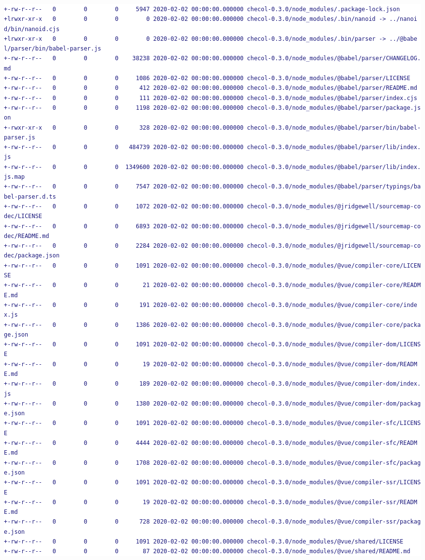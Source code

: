```diff
+-rw-r--r--   0        0        0     5947 2020-02-02 00:00:00.000000 checol-0.3.0/node_modules/.package-lock.json
+lrwxr-xr-x   0        0        0        0 2020-02-02 00:00:00.000000 checol-0.3.0/node_modules/.bin/nanoid -> ../nanoid/bin/nanoid.cjs
+lrwxr-xr-x   0        0        0        0 2020-02-02 00:00:00.000000 checol-0.3.0/node_modules/.bin/parser -> ../@babel/parser/bin/babel-parser.js
+-rw-r--r--   0        0        0    38238 2020-02-02 00:00:00.000000 checol-0.3.0/node_modules/@babel/parser/CHANGELOG.md
+-rw-r--r--   0        0        0     1086 2020-02-02 00:00:00.000000 checol-0.3.0/node_modules/@babel/parser/LICENSE
+-rw-r--r--   0        0        0      412 2020-02-02 00:00:00.000000 checol-0.3.0/node_modules/@babel/parser/README.md
+-rw-r--r--   0        0        0      111 2020-02-02 00:00:00.000000 checol-0.3.0/node_modules/@babel/parser/index.cjs
+-rw-r--r--   0        0        0     1198 2020-02-02 00:00:00.000000 checol-0.3.0/node_modules/@babel/parser/package.json
+-rwxr-xr-x   0        0        0      328 2020-02-02 00:00:00.000000 checol-0.3.0/node_modules/@babel/parser/bin/babel-parser.js
+-rw-r--r--   0        0        0   484739 2020-02-02 00:00:00.000000 checol-0.3.0/node_modules/@babel/parser/lib/index.js
+-rw-r--r--   0        0        0  1349600 2020-02-02 00:00:00.000000 checol-0.3.0/node_modules/@babel/parser/lib/index.js.map
+-rw-r--r--   0        0        0     7547 2020-02-02 00:00:00.000000 checol-0.3.0/node_modules/@babel/parser/typings/babel-parser.d.ts
+-rw-r--r--   0        0        0     1072 2020-02-02 00:00:00.000000 checol-0.3.0/node_modules/@jridgewell/sourcemap-codec/LICENSE
+-rw-r--r--   0        0        0     6893 2020-02-02 00:00:00.000000 checol-0.3.0/node_modules/@jridgewell/sourcemap-codec/README.md
+-rw-r--r--   0        0        0     2284 2020-02-02 00:00:00.000000 checol-0.3.0/node_modules/@jridgewell/sourcemap-codec/package.json
+-rw-r--r--   0        0        0     1091 2020-02-02 00:00:00.000000 checol-0.3.0/node_modules/@vue/compiler-core/LICENSE
+-rw-r--r--   0        0        0       21 2020-02-02 00:00:00.000000 checol-0.3.0/node_modules/@vue/compiler-core/README.md
+-rw-r--r--   0        0        0      191 2020-02-02 00:00:00.000000 checol-0.3.0/node_modules/@vue/compiler-core/index.js
+-rw-r--r--   0        0        0     1386 2020-02-02 00:00:00.000000 checol-0.3.0/node_modules/@vue/compiler-core/package.json
+-rw-r--r--   0        0        0     1091 2020-02-02 00:00:00.000000 checol-0.3.0/node_modules/@vue/compiler-dom/LICENSE
+-rw-r--r--   0        0        0       19 2020-02-02 00:00:00.000000 checol-0.3.0/node_modules/@vue/compiler-dom/README.md
+-rw-r--r--   0        0        0      189 2020-02-02 00:00:00.000000 checol-0.3.0/node_modules/@vue/compiler-dom/index.js
+-rw-r--r--   0        0        0     1380 2020-02-02 00:00:00.000000 checol-0.3.0/node_modules/@vue/compiler-dom/package.json
+-rw-r--r--   0        0        0     1091 2020-02-02 00:00:00.000000 checol-0.3.0/node_modules/@vue/compiler-sfc/LICENSE
+-rw-r--r--   0        0        0     4444 2020-02-02 00:00:00.000000 checol-0.3.0/node_modules/@vue/compiler-sfc/README.md
+-rw-r--r--   0        0        0     1708 2020-02-02 00:00:00.000000 checol-0.3.0/node_modules/@vue/compiler-sfc/package.json
+-rw-r--r--   0        0        0     1091 2020-02-02 00:00:00.000000 checol-0.3.0/node_modules/@vue/compiler-ssr/LICENSE
+-rw-r--r--   0        0        0       19 2020-02-02 00:00:00.000000 checol-0.3.0/node_modules/@vue/compiler-ssr/README.md
+-rw-r--r--   0        0        0      728 2020-02-02 00:00:00.000000 checol-0.3.0/node_modules/@vue/compiler-ssr/package.json
+-rw-r--r--   0        0        0     1091 2020-02-02 00:00:00.000000 checol-0.3.0/node_modules/@vue/shared/LICENSE
+-rw-r--r--   0        0        0       87 2020-02-02 00:00:00.000000 checol-0.3.0/node_modules/@vue/shared/README.md
```